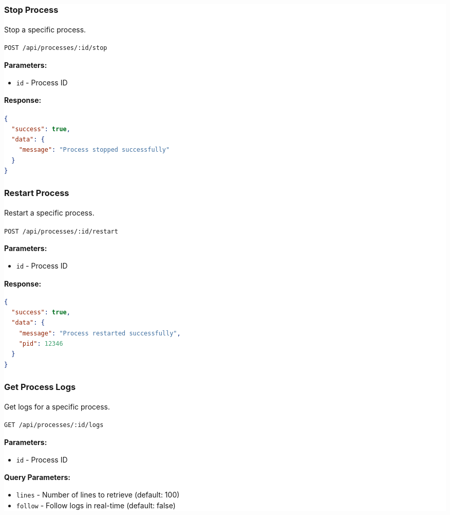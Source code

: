 ### Stop Process

Stop a specific process.

```http
POST /api/processes/:id/stop
```

**Parameters:**
- `id` - Process ID

**Response:**
```json
{
  "success": true,
  "data": {
    "message": "Process stopped successfully"
  }
}
```

### Restart Process

Restart a specific process.

```http
POST /api/processes/:id/restart
```

**Parameters:**
- `id` - Process ID

**Response:**
```json
{
  "success": true,
  "data": {
    "message": "Process restarted successfully",
    "pid": 12346
  }
}
```

### Get Process Logs

Get logs for a specific process.

```http
GET /api/processes/:id/logs
```

**Parameters:**
- `id` - Process ID

**Query Parameters:**
- `lines` - Number of lines to retrieve (default: 100)
- `follow` - Follow logs in real-time (default: false)
